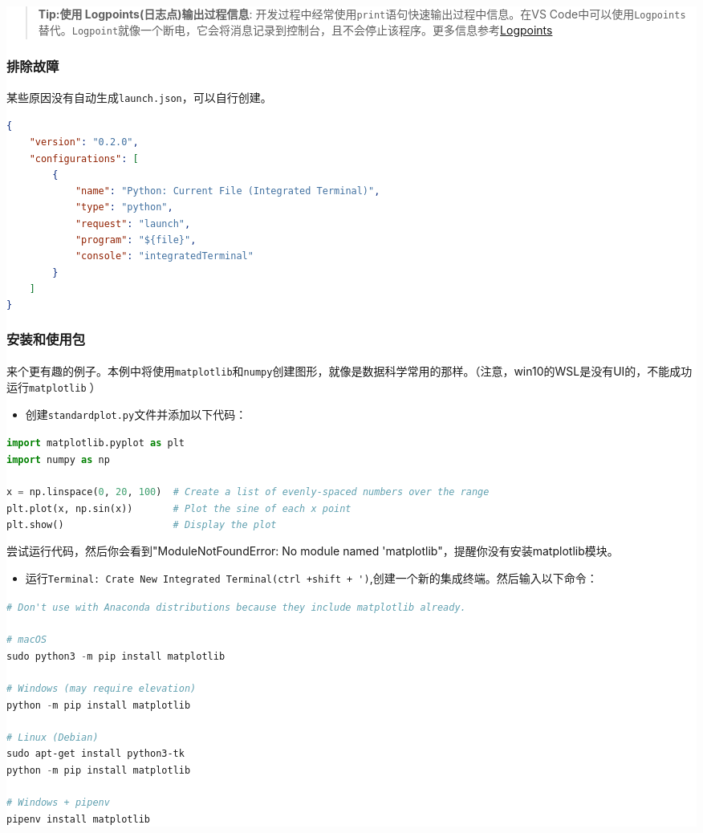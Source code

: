 > **Tip:使用 Logpoints(日志点)输出过程信息**: 开发过程中经常使用`print`语句快速输出过程中信息。在VS Code中可以使用`Logpoints`替代。`Logpoint`就像一个断电，它会将消息记录到控制台，且不会停止该程序。更多信息参考[Logpoints](https://code.visualstudio.com/docs/editor/debugging#_logpoints)

### 排除故障

某些原因没有自动生成`launch.json`，可以自行创建。

```json
{
    "version": "0.2.0",
    "configurations": [
        {
            "name": "Python: Current File (Integrated Terminal)",
            "type": "python",
            "request": "launch",
            "program": "${file}",
            "console": "integratedTerminal"
        }
    ]
}
```

### 安装和使用包

来个更有趣的例子。本例中将使用`matplotlib`和`numpy`创建图形，就像是数据科学常用的那样。（注意，win10的WSL是没有UI的，不能成功运行`matplotlib` ）

- 创建`standardplot.py`文件并添加以下代码：

```python
import matplotlib.pyplot as plt
import numpy as np

x = np.linspace(0, 20, 100)  # Create a list of evenly-spaced numbers over the range
plt.plot(x, np.sin(x))       # Plot the sine of each x point
plt.show()                   # Display the plot
```

尝试运行代码，然后你会看到"ModuleNotFoundError: No module named 'matplotlib"，提醒你没有安装matplotlib模块。

- 运行`Terminal: Crate New Integrated Terminal(ctrl +shift + ')`,创建一个新的集成终端。然后输入以下命令：

```powershell
# Don't use with Anaconda distributions because they include matplotlib already.

# macOS
sudo python3 -m pip install matplotlib

# Windows (may require elevation)
python -m pip install matplotlib

# Linux (Debian)
sudo apt-get install python3-tk
python -m pip install matplotlib

# Windows + pipenv 
pipenv install matplotlib
```
